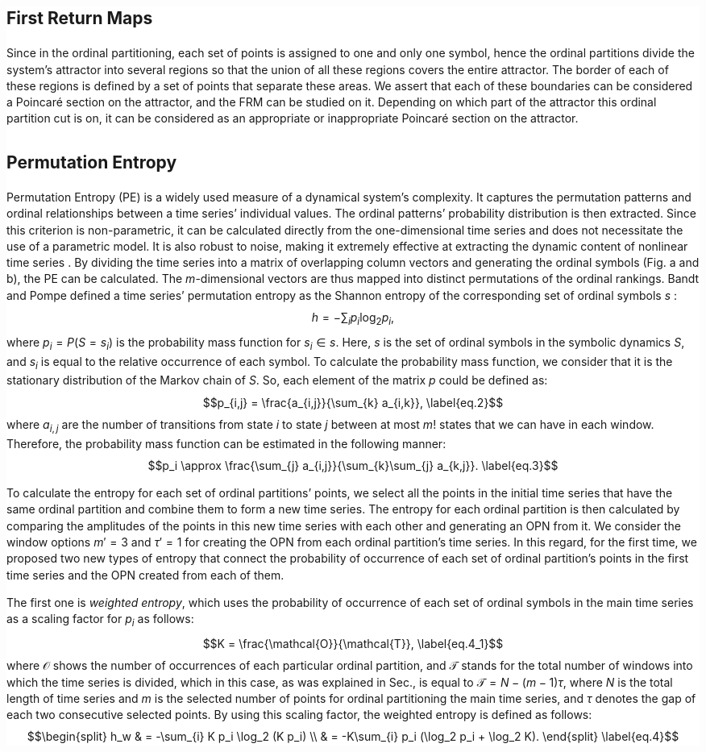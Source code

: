 ## First Return Maps

Since in the ordinal partitioning, each set of points is assigned to one and only one symbol, hence the ordinal partitions divide the system’s attractor into several regions so that the union of all these regions covers the entire attractor. The border of each of these regions is defined by a set of points that separate these areas. We assert that each of these boundaries can be considered a Poincaré section on the attractor, and the FRM can be studied on it. Depending on which part of the attractor this ordinal partition cut is on, it can be considered as an appropriate or inappropriate Poincaré section on the attractor.

## Permutation Entropy

Permutation Entropy (PE) is a widely used measure of a dynamical system’s complexity. It captures the permutation patterns and ordinal relationships between a time series’ individual values. The ordinal patterns’ probability distribution is then extracted. Since this criterion is non-parametric, it can be calculated directly from the one-dimensional time series and does not necessitate the use of a parametric model. It is also robust to noise, making it extremely effective at extracting the dynamic content of nonlinear time series . By dividing the time series into a matrix of overlapping column vectors and generating the ordinal symbols (Fig. a and b), the PE can be calculated. The $m$-dimensional vectors are thus mapped into distinct permutations of the ordinal rankings. Bandt and Pompe defined a time series’ permutation entropy as the Shannon entropy of the corresponding set of ordinal symbols $s$ : $$h = - \sum_{i} p_i \log_2 p_i,
\label{eq.1}$$ where $p_i = P (S = s_i)$ is the probability mass function for $s_i \in s$. Here, $s$ is the set of ordinal symbols in the symbolic dynamics $S$, and $s_i$ is equal to the relative occurrence of each symbol. To calculate the probability mass function, we consider that it is the stationary distribution of the Markov chain of $S$. So, each element of the matrix $p$ could be defined as: $$p_{i,j} = \frac{a_{i,j}}{\sum_{k} a_{i,k}},
\label{eq.2}$$ where $a_{i,j}$ are the number of transitions from state $i$ to state $j$ between at most $m!$ states that we can have in each window. Therefore, the probability mass function can be estimated in the following manner: $$p_i \approx \frac{\sum_{j} a_{i,j}}{\sum_{k}\sum_{j} a_{k,j}}.
\label{eq.3}$$

To calculate the entropy for each set of ordinal partitions’ points, we select all the points in the initial time series that have the same ordinal partition and combine them to form a new time series. The entropy for each ordinal partition is then calculated by comparing the amplitudes of the points in this new time series with each other and generating an OPN from it. We consider the window options $m' = 3$ and $\tau' = 1$ for creating the OPN from each ordinal partition’s time series. In this regard, for the first time, we proposed two new types of entropy that connect the probability of occurrence of each set of ordinal partition’s points in the first time series and the OPN created from each of them.

The first one is *weighted entropy*, which uses the probability of occurrence of each set of ordinal symbols in the main time series as a scaling factor for $p_i$ as follows: $$K = \frac{\mathcal{O}}{\mathcal{T}},
\label{eq.4_1}$$ where $\mathcal{O}$ shows the number of occurrences of each particular ordinal partition, and $\mathcal{T}$ stands for the total number of windows into which the time series is divided, which in this case, as was explained in Sec., is equal to $\mathcal{T} = N-(m-1)\tau$, where $N$ is the total length of time series and $m$ is the selected number of points for ordinal partitioning the main time series, and $\tau$ denotes the gap of each two consecutive selected points. By using this scaling factor, the weighted entropy is defined as follows: $$\begin{split}
h_w & = -\sum_{i} K p_i \log_2 (K p_i) \\
 & = -K\sum_{i} p_i (\log_2 p_i + \log_2 K).
\end{split}
\label{eq.4}$$

